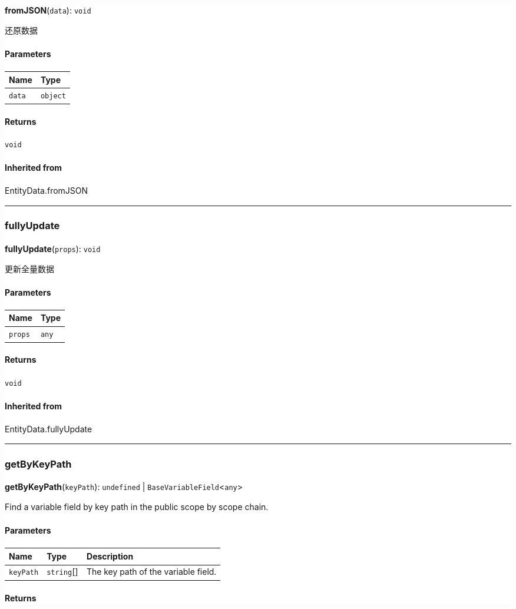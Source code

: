 **fromJSON**(`data`): `void`

还原数据

#### Parameters

| Name | Type |
| :------ | :------ |
| `data` | `object` |

#### Returns

`void`

#### Inherited from

EntityData.fromJSON

***

### fullyUpdate

**fullyUpdate**(`props`): `void`

更新全量数据

#### Parameters

| Name | Type |
| :------ | :------ |
| `props` | `any` |

#### Returns

`void`

#### Inherited from

EntityData.fullyUpdate

***

### getByKeyPath

**getByKeyPath**(`keyPath`): `undefined` | `BaseVariableField`<`any`>

Find a variable field by key path in the public scope by scope chain.

#### Parameters

| Name | Type | Description |
| :------ | :------ | :------ |
| `keyPath` | `string`\[] | The key path of the variable field. |

#### Returns
